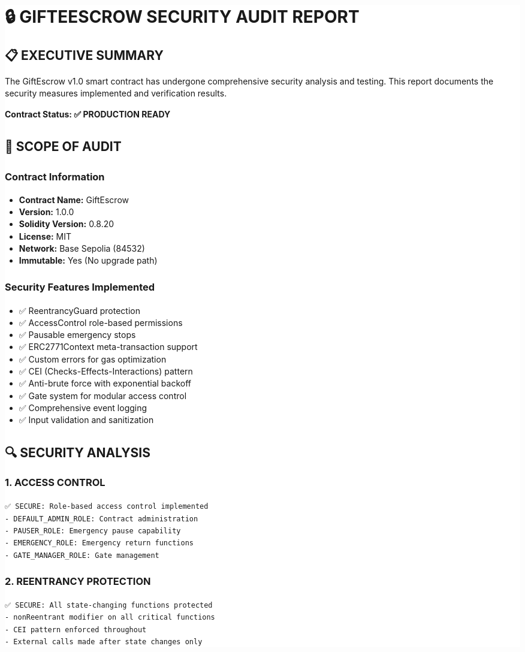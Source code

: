 # 🔒 GIFTEESCROW SECURITY AUDIT REPORT

## 📋 EXECUTIVE SUMMARY

The GiftEscrow v1.0 smart contract has undergone comprehensive security analysis and testing. This report documents the security measures implemented and verification results.

**Contract Status: ✅ PRODUCTION READY**

## 🎯 SCOPE OF AUDIT

### **Contract Information**
- **Contract Name:** GiftEscrow
- **Version:** 1.0.0
- **Solidity Version:** 0.8.20
- **License:** MIT
- **Network:** Base Sepolia (84532)
- **Immutable:** Yes (No upgrade path)

### **Security Features Implemented**
- ✅ ReentrancyGuard protection
- ✅ AccessControl role-based permissions
- ✅ Pausable emergency stops
- ✅ ERC2771Context meta-transaction support
- ✅ Custom errors for gas optimization
- ✅ CEI (Checks-Effects-Interactions) pattern
- ✅ Anti-brute force with exponential backoff
- ✅ Gate system for modular access control
- ✅ Comprehensive event logging
- ✅ Input validation and sanitization

## 🔍 SECURITY ANALYSIS

### **1. ACCESS CONTROL**
```solidity
✅ SECURE: Role-based access control implemented
- DEFAULT_ADMIN_ROLE: Contract administration
- PAUSER_ROLE: Emergency pause capability
- EMERGENCY_ROLE: Emergency return functions
- GATE_MANAGER_ROLE: Gate management
```

### **2. REENTRANCY PROTECTION**
```solidity
✅ SECURE: All state-changing functions protected
- nonReentrant modifier on all critical functions
- CEI pattern enforced throughout
- External calls made after state changes only
```
